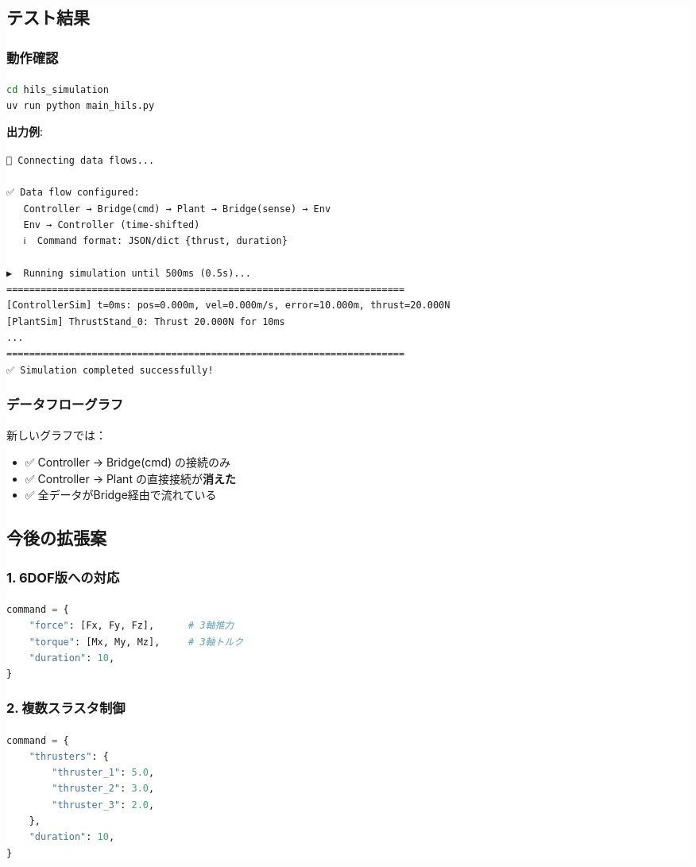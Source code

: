 ## テスト結果

### 動作確認

```bash
cd hils_simulation
uv run python main_hils.py
```

**出力例**:
```
🔗 Connecting data flows...

✅ Data flow configured:
   Controller → Bridge(cmd) → Plant → Bridge(sense) → Env
   Env → Controller (time-shifted)
   ℹ️  Command format: JSON/dict {thrust, duration}

▶️  Running simulation until 500ms (0.5s)...
======================================================================
[ControllerSim] t=0ms: pos=0.000m, vel=0.000m/s, error=10.000m, thrust=20.000N
[PlantSim] ThrustStand_0: Thrust 20.000N for 10ms
...
======================================================================
✅ Simulation completed successfully!
```

### データフローグラフ

新しいグラフでは：
- ✅ Controller → Bridge(cmd) の接続のみ
- ✅ Controller → Plant の直接接続が**消えた**
- ✅ 全データがBridge経由で流れている

## 今後の拡張案

### 1. 6DOF版への対応

```python
command = {
    "force": [Fx, Fy, Fz],      # 3軸推力
    "torque": [Mx, My, Mz],     # 3軸トルク
    "duration": 10,
}
```

### 2. 複数スラスタ制御

```python
command = {
    "thrusters": {
        "thruster_1": 5.0,
        "thruster_2": 3.0,
        "thruster_3": 2.0,
    },
    "duration": 10,
}
```
